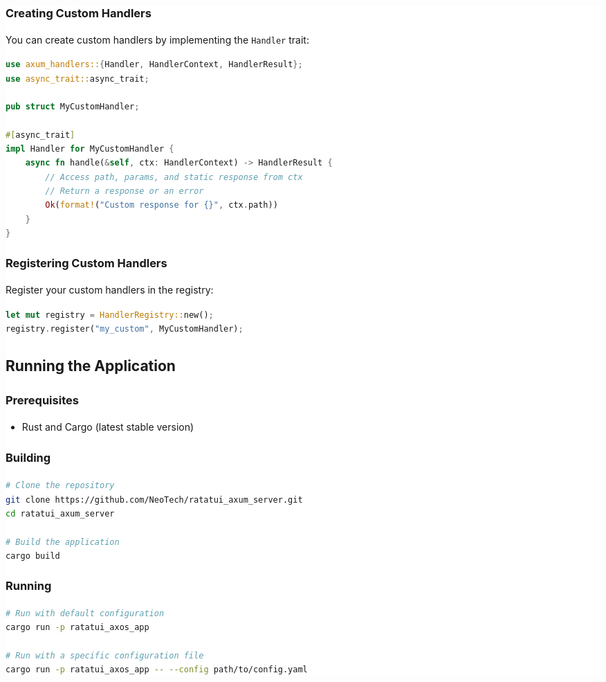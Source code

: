 ### Creating Custom Handlers

You can create custom handlers by implementing the `Handler` trait:

```rust
use axum_handlers::{Handler, HandlerContext, HandlerResult};
use async_trait::async_trait;

pub struct MyCustomHandler;

#[async_trait]
impl Handler for MyCustomHandler {
    async fn handle(&self, ctx: HandlerContext) -> HandlerResult {
        // Access path, params, and static response from ctx
        // Return a response or an error
        Ok(format!("Custom response for {}", ctx.path))
    }
}
```

### Registering Custom Handlers

Register your custom handlers in the registry:

```rust
let mut registry = HandlerRegistry::new();
registry.register("my_custom", MyCustomHandler);
```

## Running the Application

### Prerequisites

- Rust and Cargo (latest stable version)

### Building

```bash
# Clone the repository
git clone https://github.com/NeoTech/ratatui_axum_server.git
cd ratatui_axum_server

# Build the application
cargo build
```

### Running

```bash
# Run with default configuration
cargo run -p ratatui_axos_app

# Run with a specific configuration file
cargo run -p ratatui_axos_app -- --config path/to/config.yaml
```
